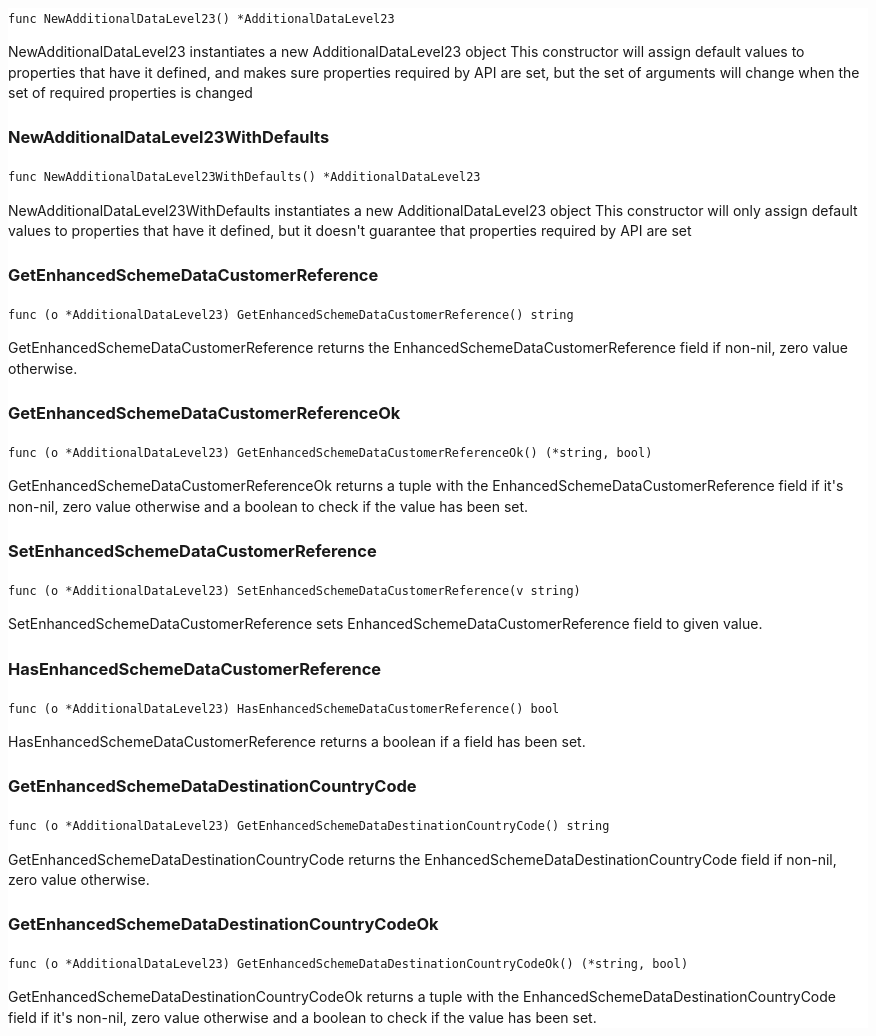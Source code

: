`func NewAdditionalDataLevel23() *AdditionalDataLevel23`

NewAdditionalDataLevel23 instantiates a new AdditionalDataLevel23 object
This constructor will assign default values to properties that have it defined,
and makes sure properties required by API are set, but the set of arguments
will change when the set of required properties is changed

### NewAdditionalDataLevel23WithDefaults

`func NewAdditionalDataLevel23WithDefaults() *AdditionalDataLevel23`

NewAdditionalDataLevel23WithDefaults instantiates a new AdditionalDataLevel23 object
This constructor will only assign default values to properties that have it defined,
but it doesn't guarantee that properties required by API are set

### GetEnhancedSchemeDataCustomerReference

`func (o *AdditionalDataLevel23) GetEnhancedSchemeDataCustomerReference() string`

GetEnhancedSchemeDataCustomerReference returns the EnhancedSchemeDataCustomerReference field if non-nil, zero value otherwise.

### GetEnhancedSchemeDataCustomerReferenceOk

`func (o *AdditionalDataLevel23) GetEnhancedSchemeDataCustomerReferenceOk() (*string, bool)`

GetEnhancedSchemeDataCustomerReferenceOk returns a tuple with the EnhancedSchemeDataCustomerReference field if it's non-nil, zero value otherwise
and a boolean to check if the value has been set.

### SetEnhancedSchemeDataCustomerReference

`func (o *AdditionalDataLevel23) SetEnhancedSchemeDataCustomerReference(v string)`

SetEnhancedSchemeDataCustomerReference sets EnhancedSchemeDataCustomerReference field to given value.

### HasEnhancedSchemeDataCustomerReference

`func (o *AdditionalDataLevel23) HasEnhancedSchemeDataCustomerReference() bool`

HasEnhancedSchemeDataCustomerReference returns a boolean if a field has been set.

### GetEnhancedSchemeDataDestinationCountryCode

`func (o *AdditionalDataLevel23) GetEnhancedSchemeDataDestinationCountryCode() string`

GetEnhancedSchemeDataDestinationCountryCode returns the EnhancedSchemeDataDestinationCountryCode field if non-nil, zero value otherwise.

### GetEnhancedSchemeDataDestinationCountryCodeOk

`func (o *AdditionalDataLevel23) GetEnhancedSchemeDataDestinationCountryCodeOk() (*string, bool)`

GetEnhancedSchemeDataDestinationCountryCodeOk returns a tuple with the EnhancedSchemeDataDestinationCountryCode field if it's non-nil, zero value otherwise
and a boolean to check if the value has been set.
